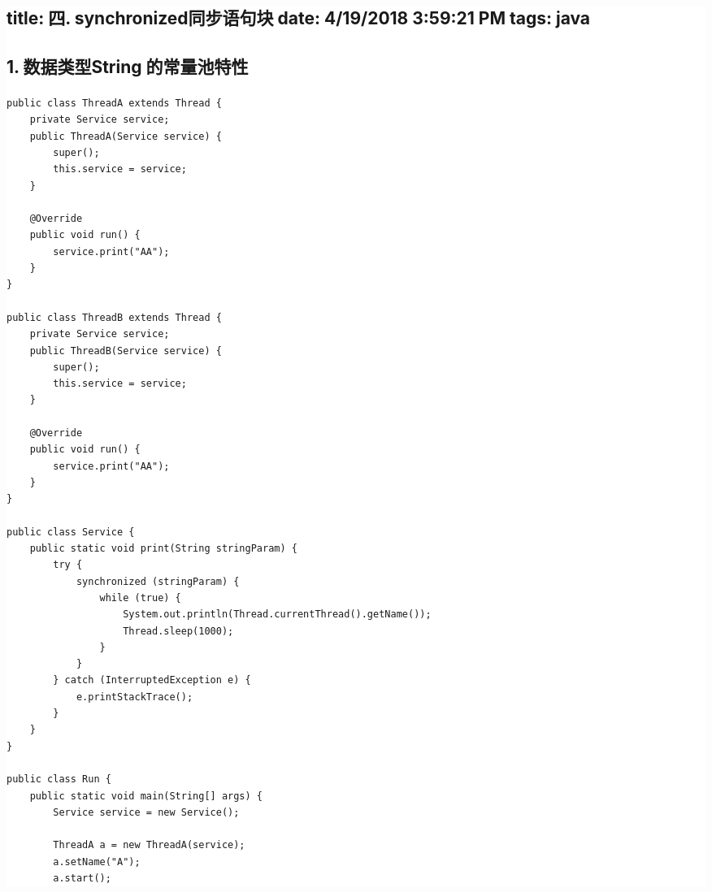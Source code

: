 title: 四. synchronized同步语句块
date: 4/19/2018 3:59:21 PM 
tags: java
---
## 1. 数据类型String 的常量池特性 ##

	public class ThreadA extends Thread {
		private Service service;
		public ThreadA(Service service) {
			super();
			this.service = service;
		}
	
		@Override
		public void run() {
			service.print("AA");
		}
	}

	public class ThreadB extends Thread {
		private Service service;
		public ThreadB(Service service) {
			super();
			this.service = service;
		}
	
		@Override
		public void run() {
			service.print("AA");
		}
	}

	public class Service {
		public static void print(String stringParam) {
			try {
				synchronized (stringParam) {
					while (true) {
						System.out.println(Thread.currentThread().getName());
						Thread.sleep(1000);
					}
				}
			} catch (InterruptedException e) {
				e.printStackTrace();
			}
		}
	}

	public class Run {
		public static void main(String[] args) {
			Service service = new Service();
	
			ThreadA a = new ThreadA(service);
			a.setName("A");
			a.start();
	